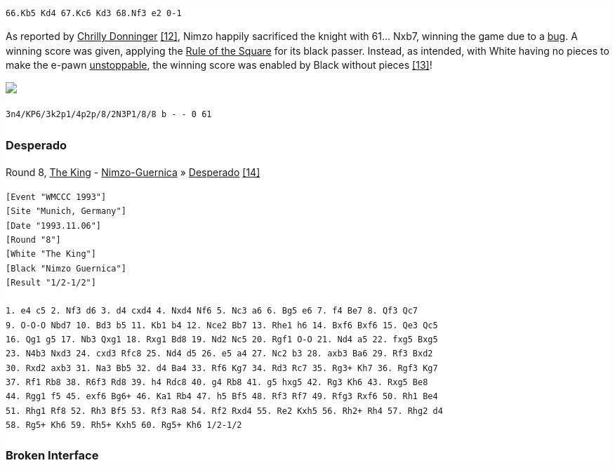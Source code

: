 ```
66.Kb5 Kd4 67.Kc6 Kd3 68.Nf3 e2 0-1

```

As reported by [Chrilly Donninger](Chrilly_Donninger "Chrilly Donninger") <a id="cite-note-12" href="#cite-ref-12">[12]</a>, Nimzo happily sacrificed the knight with 61... Nxb7, winning the game due to a [bug](Engine_Testing#bugs "Engine Testing"). A winning score was given, applying the [Rule of the Square](Rule_of_the_Square "Rule of the Square") for its black passer. Instead, as intended, with White having no pieces to make the e-pawn [unstoppable](Unstoppable_Passer "Unstoppable Passer"), the winning score was enabled by Black without pieces <a id="cite-note-13" href="#cite-ref-13">[13]</a>! 

<img src="https://lichess1.org/export/fen.gif?fen=3n4/KP6/3k2p1/4p2p/8/2N3P1/8/8 b - - 0 61" style="
    width: 300px;
">


```
3n4/KP6/3k2p1/4p2p/8/2N3P1/8/8 b - - 0 61

```

### Desperado


Round 8, [The King](The_King "The King") - [Nimzo-Guernica](Nimzo "Nimzo") » [Desperado](Stalemate#Desperado "Stalemate") <a id="cite-note-14" href="#cite-ref-14">[14]</a>




```
[Event "WMCCC 1993"]
[Site "Munich, Germany"]
[Date "1993.11.06"]
[Round "8"]
[White "The King"]
[Black "Nimzo Guernica"]
[Result "1/2-1/2"]
 
1. e4 c5 2. Nf3 d6 3. d4 cxd4 4. Nxd4 Nf6 5. Nc3 a6 6. Bg5 e6 7. f4 Be7 8. Qf3 Qc7 
9. O-O-O Nbd7 10. Bd3 b5 11. Kb1 b4 12. Nce2 Bb7 13. Rhe1 h6 14. Bxf6 Bxf6 15. Qe3 Qc5 
16. Qg1 g5 17. Nb3 Qxg1 18. Rxg1 Bd8 19. Nd2 Nc5 20. Rgf1 O-O 21. Nd4 a5 22. fxg5 Bxg5
23. N4b3 Nxd3 24. cxd3 Rfc8 25. Nd4 d5 26. e5 a4 27. Nc2 b3 28. axb3 Ba6 29. Rf3 Bxd2 
30. Rxd2 axb3 31. Na3 Bb5 32. d4 Ba4 33. Rf6 Kg7 34. Rd3 Rc7 35. Rg3+ Kh7 36. Rgf3 Kg7 
37. Rf1 Rb8 38. R6f3 Rd8 39. h4 Rdc8 40. g4 Rb8 41. g5 hxg5 42. Rg3 Kh6 43. Rxg5 Be8 
44. Rgg1 f5 45. exf6 Bg6+ 46. Ka1 Rb4 47. h5 Bf5 48. Rf3 Rf7 49. Rfg3 Rxf6 50. Rh1 Be4 
51. Rhg1 Rf8 52. Rh3 Bf5 53. Rf3 Ra8 54. Rf2 Rxd4 55. Re2 Kxh5 56. Rh2+ Rh4 57. Rhg2 d4 
58. Rg5+ Kh6 59. Rh5+ Kxh5 60. Rg5+ Kh6 1/2-1/2

```





### Broken Interface
